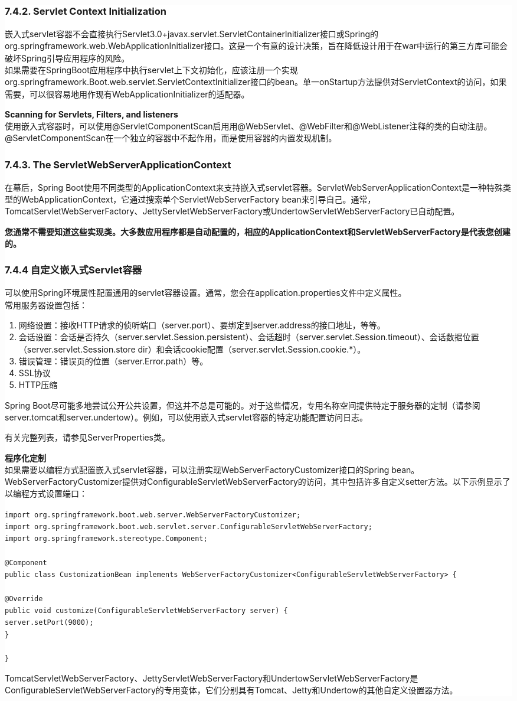 ### 7.4.2. Servlet Context Initialization ###  
嵌入式servlet容器不会直接执行Servlet3.0+javax.servlet.ServletContainerInitializer接口或Spring的org.springframework.web.WebApplicationInitializer接口。这是一个有意的设计决策，旨在降低设计用于在war中运行的第三方库可能会破坏Spring引导应用程序的风险。  
如果需要在SpringBoot应用程序中执行servlet上下文初始化，应该注册一个实现org.springframework.Boot.web.servlet.ServletContextInitializer接口的bean。单一onStartup方法提供对ServletContext的访问，如果需要，可以很容易地用作现有WebApplicationInitializer的适配器。  


**Scanning for Servlets, Filters, and listeners**  
使用嵌入式容器时，可以使用@ServletComponentScan启用用@WebServlet、@WebFilter和@WebListener注释的类的自动注册。  
@ServletComponentScan在一个独立的容器中不起作用，而是使用容器的内置发现机制。  


### 7.4.3. The ServletWebServerApplicationContext ###  
在幕后，Spring Boot使用不同类型的ApplicationContext来支持嵌入式servlet容器。ServletWebServerApplicationContext是一种特殊类型的WebApplicationContext，它通过搜索单个ServletWebServerFactory bean来引导自己。通常，TomcatServletWebServerFactory、JettyServletWebServerFactory或UndertowServletWebServerFactory已自动配置。  

**您通常不需要知道这些实现类。大多数应用程序都是自动配置的，相应的ApplicationContext和ServletWebServerFactory是代表您创建的。**  

### 7.4.4 自定义嵌入式Servlet容器 ###  
可以使用Spring环境属性配置通用的servlet容器设置。通常，您会在application.properties文件中定义属性。  
常用服务器设置包括：  

1. 网络设置：接收HTTP请求的侦听端口（server.port）、要绑定到server.address的接口地址，等等。  
1. 会话设置：会话是否持久（server.servlet.Session.persistent）、会话超时（server.servlet.Session.timeout）、会话数据位置（server.servlet.Session.store dir）和会话cookie配置（server.servlet.Session.cookie.*）。  
1. 错误管理：错误页的位置（server.Error.path）等。  
1. SSL协议  
1. HTTP压缩  

Spring Boot尽可能多地尝试公开公共设置，但这并不总是可能的。对于这些情况，专用名称空间提供特定于服务器的定制（请参阅server.tomcat和server.undertow）。例如，可以使用嵌入式servlet容器的特定功能配置访问日志。  

有关完整列表，请参见ServerProperties类。  

**程序化定制**  
如果需要以编程方式配置嵌入式servlet容器，可以注册实现WebServerFactoryCustomizer接口的Spring bean。WebServerFactoryCustomizer提供对ConfigurableServletWebServerFactory的访问，其中包括许多自定义setter方法。以下示例显示了以编程方式设置端口：  

    import org.springframework.boot.web.server.WebServerFactoryCustomizer;
    import org.springframework.boot.web.servlet.server.ConfigurableServletWebServerFactory;
    import org.springframework.stereotype.Component;
    
    @Component
    public class CustomizationBean implements WebServerFactoryCustomizer<ConfigurableServletWebServerFactory> {
    
    @Override
    public void customize(ConfigurableServletWebServerFactory server) {
    server.setPort(9000);
    }
    
    }  

TomcatServletWebServerFactory、JettyServletWebServerFactory和UndertowServletWebServerFactory是ConfigurableServletWebServerFactory的专用变体，它们分别具有Tomcat、Jetty和Undertow的其他自定义设置器方法。  
